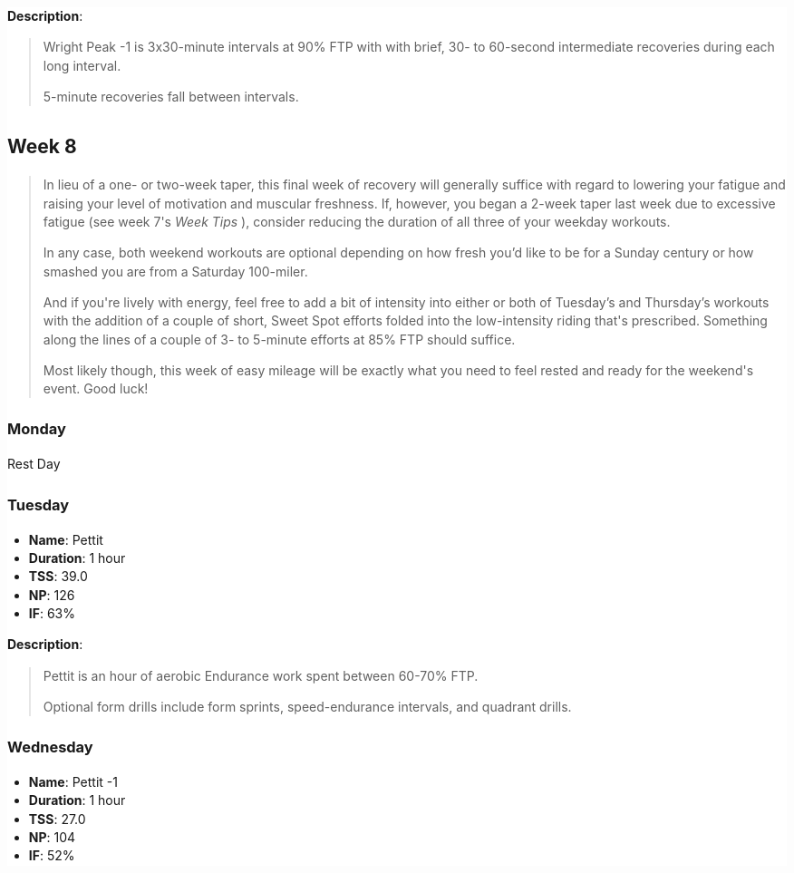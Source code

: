 **Description**:

> Wright Peak -1 is 3x30-minute intervals at 90% FTP with with brief, 30- to
> 60-second intermediate recoveries during each long interval.
> 
> 5-minute recoveries fall between intervals.

## Week 8

> In lieu of a one- or two-week taper, this final week of recovery will
> generally suffice with regard to lowering your fatigue and raising your level
> of motivation and muscular freshness. If, however, you began a 2-week taper
> last week due to excessive fatigue (see week 7's _Week Tips_ ), consider
> reducing the duration of all three of your weekday workouts.
> 
> In any case, both weekend workouts are optional depending on how fresh you’d
> like to be for a Sunday century or how smashed you are from a Saturday
> 100-miler.
> 
> And if you're lively with energy, feel free to add a bit of intensity into
> either or both of Tuesday’s and Thursday’s workouts with the addition of a
> couple of short, Sweet Spot efforts folded into the low-intensity riding
> that's prescribed. Something along the lines of a couple of 3- to 5-minute
> efforts at 85% FTP should suffice.
> 
> Most likely though, this week of easy mileage will be exactly what you need to
> feel rested and ready for the weekend's event. Good luck!

### Monday 

Rest Day


### Tuesday 

* **Name**: Pettit
* **Duration**: 1 hour
* **TSS**: 39.0
* **NP**: 126
* **IF**: 63%

**Description**:

> Pettit is an hour of aerobic Endurance work spent between 60-70% FTP.
> 
> Optional form drills include form sprints, speed-endurance intervals, and
> quadrant drills.


### Wednesday 

* **Name**: Pettit -1
* **Duration**: 1 hour
* **TSS**: 27.0
* **NP**: 104
* **IF**: 52%
